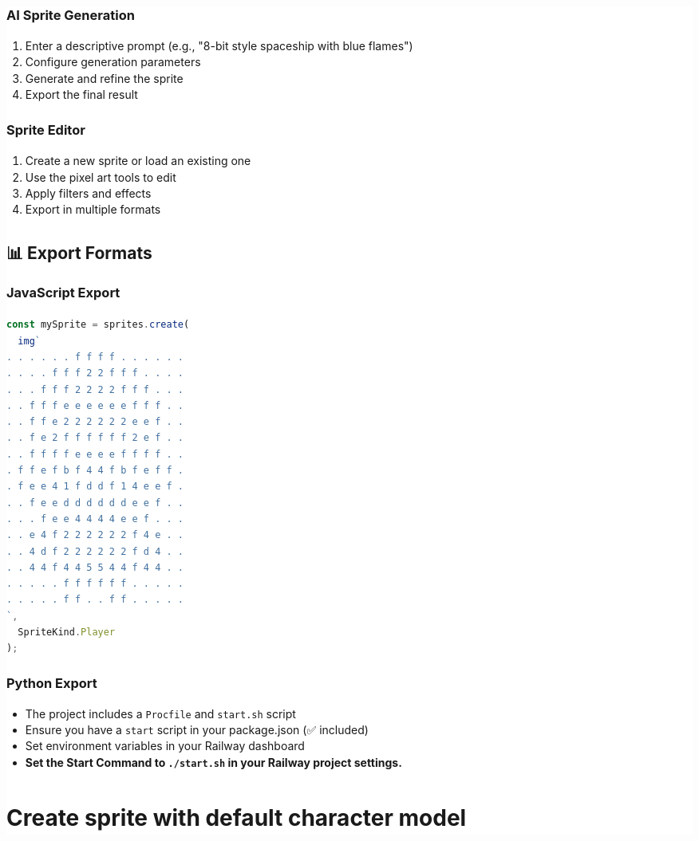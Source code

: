 ### AI Sprite Generation

1. Enter a descriptive prompt (e.g., "8-bit style spaceship with blue flames")
2. Configure generation parameters
3. Generate and refine the sprite
4. Export the final result

### Sprite Editor

1. Create a new sprite or load an existing one
2. Use the pixel art tools to edit
3. Apply filters and effects
4. Export in multiple formats

## 📊 Export Formats

### JavaScript Export

```javascript
const mySprite = sprites.create(
  img`
. . . . . . f f f f . . . . . . 
. . . . f f f 2 2 f f f . . . . 
. . . f f f 2 2 2 2 f f f . . . 
. . f f f e e e e e e f f f . . 
. . f f e 2 2 2 2 2 2 e e f . . 
. . f e 2 f f f f f f 2 e f . . 
. . f f f f e e e e f f f f . . 
. f f e f b f 4 4 f b f e f f . 
. f e e 4 1 f d d f 1 4 e e f . 
. . f e e d d d d d d e e f . . 
. . . f e e 4 4 4 4 e e f . . . 
. . e 4 f 2 2 2 2 2 2 f 4 e . . 
. . 4 d f 2 2 2 2 2 2 f d 4 . . 
. . 4 4 f 4 4 5 5 4 4 f 4 4 . . 
. . . . . f f f f f f . . . . . 
. . . . . f f . . f f . . . . . 
`,
  SpriteKind.Player
);
```

### Python Export

- The project includes a `Procfile` and `start.sh` script
- Ensure you have a `start` script in your package.json (✅ included)
- Set environment variables in your Railway dashboard
- **Set the Start Command to `./start.sh` in your Railway project settings.**

# Create sprite with default character model
